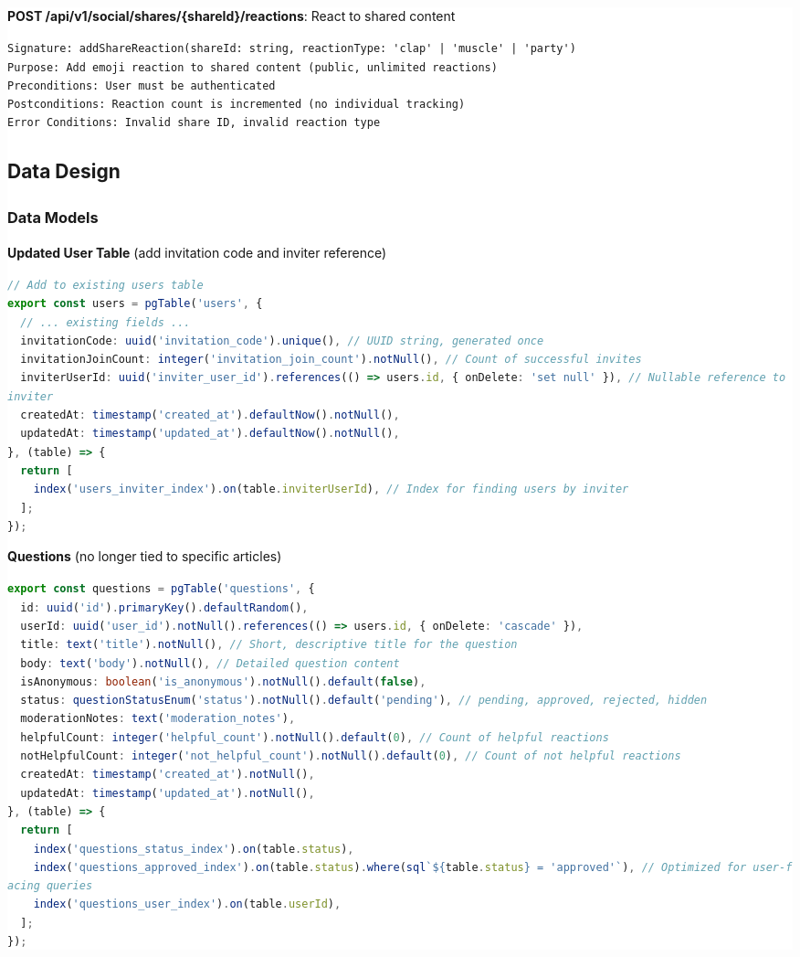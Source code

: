 **POST /api/v1/social/shares/{shareId}/reactions**: React to shared content
```
Signature: addShareReaction(shareId: string, reactionType: 'clap' | 'muscle' | 'party')
Purpose: Add emoji reaction to shared content (public, unlimited reactions)
Preconditions: User must be authenticated
Postconditions: Reaction count is incremented (no individual tracking)
Error Conditions: Invalid share ID, invalid reaction type
```

## Data Design

### Data Models
**Updated User Table** (add invitation code and inviter reference)
```typescript
// Add to existing users table
export const users = pgTable('users', {
  // ... existing fields ...
  invitationCode: uuid('invitation_code').unique(), // UUID string, generated once
  invitationJoinCount: integer('invitation_join_count').notNull(), // Count of successful invites
  inviterUserId: uuid('inviter_user_id').references(() => users.id, { onDelete: 'set null' }), // Nullable reference to inviter
  createdAt: timestamp('created_at').defaultNow().notNull(),
  updatedAt: timestamp('updated_at').defaultNow().notNull(),
}, (table) => {
  return [
    index('users_inviter_index').on(table.inviterUserId), // Index for finding users by inviter
  ];
});
```

**Questions** (no longer tied to specific articles)
```typescript
export const questions = pgTable('questions', {
  id: uuid('id').primaryKey().defaultRandom(),
  userId: uuid('user_id').notNull().references(() => users.id, { onDelete: 'cascade' }),
  title: text('title').notNull(), // Short, descriptive title for the question
  body: text('body').notNull(), // Detailed question content
  isAnonymous: boolean('is_anonymous').notNull().default(false),
  status: questionStatusEnum('status').notNull().default('pending'), // pending, approved, rejected, hidden
  moderationNotes: text('moderation_notes'),
  helpfulCount: integer('helpful_count').notNull().default(0), // Count of helpful reactions
  notHelpfulCount: integer('not_helpful_count').notNull().default(0), // Count of not helpful reactions
  createdAt: timestamp('created_at').notNull(),
  updatedAt: timestamp('updated_at').notNull(),
}, (table) => {
  return [
    index('questions_status_index').on(table.status),
    index('questions_approved_index').on(table.status).where(sql`${table.status} = 'approved'`), // Optimized for user-facing queries
    index('questions_user_index').on(table.userId),
  ];
});
```
